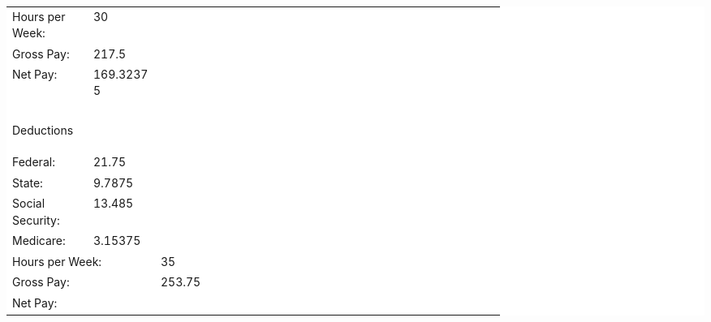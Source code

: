 <table width="0">
<tbody>
<tr>
<td width="86">Hours per Week:</td>
<td colspan="2" width="69">30</td>
<td width="411"></td>
</tr>
<tr>
<td width="86">Gross Pay:</td>
<td colspan="2" width="69">217.5</td>
<td width="411"></td>
</tr>
<tr>
<td width="86">Net Pay:

&nbsp;

Deductions
</td>
<td colspan="2" width="69">169.32375</td>
<td width="411"></td>
</tr>
<tr>
<td width="86">Federal:</td>
<td colspan="2" width="69">21.75</td>
<td width="411"></td>
</tr>
<tr>
<td width="86">State:</td>
<td colspan="2" width="69">9.7875</td>
<td width="411"></td>
</tr>
<tr>
<td width="86">Social Security:</td>
<td colspan="2" width="69">13.485</td>
<td width="411"></td>
</tr>
<tr>
<td width="86">Medicare:</td>
<td colspan="2" width="69">3.15375</td>
<td width="411"></td>
</tr>
<tr>
<td colspan="2" width="88">Hours per Week:</td>
<td colspan="2" width="129">35</td>
</tr>
<tr>
<td colspan="2" width="88">Gross Pay:</td>
<td colspan="2" width="129">253.75</td>
</tr>
<tr>
<td colspan="2" width="88">Net Pay:
